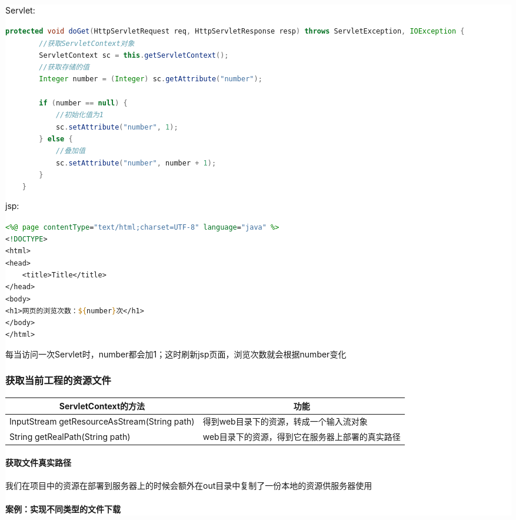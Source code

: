 Servlet:

~~~java
protected void doGet(HttpServletRequest req, HttpServletResponse resp) throws ServletException, IOException {
		//获取ServletContext对象
		ServletContext sc = this.getServletContext();
		//获取存储的值
		Integer number = (Integer) sc.getAttribute("number");

		if (number == null) {
			//初始化值为1
			sc.setAttribute("number", 1);
		} else {
			//叠加值
			sc.setAttribute("number", number + 1);
		}
	}
~~~

jsp:

~~~jsp
<%@ page contentType="text/html;charset=UTF-8" language="java" %>
<!DOCTYPE>
<html>
<head>
    <title>Title</title>
</head>
<body>
<h1>网页的浏览次数：${number}次</h1>
</body>
</html>
~~~

每当访问一次Servlet时，number都会加1；这时刷新jsp页面，浏览次数就会根据number变化





### 获取当前工程的资源文件

| ServletContext的方法                         | 功能                                            |
| -------------------------------------------- | ----------------------------------------------- |
| InputStream getResourceAsStream(String path) | 得到web目录下的资源，转成一个输入流对象         |
| String getRealPath(String path)              | web目录下的资源，得到它在服务器上部署的真实路径 |

#### 获取文件真实路径

我们在项目中的资源在部署到服务器上的时候会额外在out目录中复制了一份本地的资源供服务器使用





#### 案例：实现不同类型的文件下载
